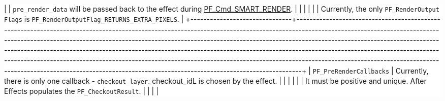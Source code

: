 |                               | `pre_render_data` will be passed back to the effect during [PF_Cmd_SMART_RENDER](../effect-basics/command-selectors.md#frame-selectors).                                                                                                                                                                                                                                                                                                                                                                                                                                                                                                                                                  |
|                               |                                                                                                                                                                                                                                                                                                                                                                                                                                                                                                                                                                                                                                                                                           |
|                               | Currently, the only `PF_RenderOutputFlags` is `PF_RenderOutputFlag_RETURNS_EXTRA_PIXELS`.                                                                                                                                                                                                                                                                                                                                                                                                                                                                                                                                                                                                 |
+-------------------------------+-------------------------------------------------------------------------------------------------------------------------------------------------------------------------------------------------------------------------------------------------------------------------------------------------------------------------------------------------------------------------------------------------------------------------------------------------------------------------------------------------------------------------------------------------------------------------------------------------------------------------------------------------------------------------------------------+
| `PF_PreRenderCallbacks`       | Currently, there is only one callback - `checkout_layer`. checkout_idL is chosen by the effect.                                                                                                                                                                                                                                                                                                                                                                                                                                                                                                                                                                                           |
|                               |                                                                                                                                                                                                                                                                                                                                                                                                                                                                                                                                                                                                                                                                                           |
|                               | It must be positive and unique. After Effects populates the `PF_CheckoutResult`.                                                                                                                                                                                                                                                                                                                                                                                                                                                                                                                                                                                                          |
|                               |                                                                                                                                                                                                                                                                                                                                                                                                                                                                                                                                                                                                                                                                                           |